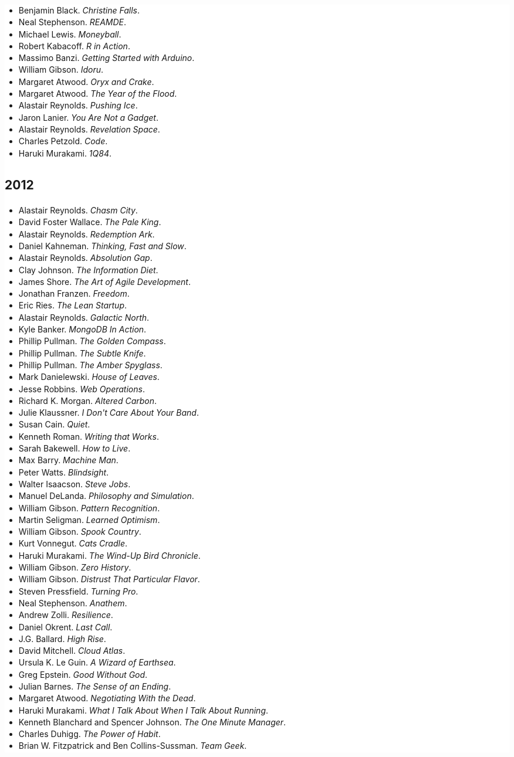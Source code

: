 - Benjamin Black. _Christine Falls_.
- Neal Stephenson. _REAMDE_.
- Michael Lewis. _Moneyball_.
- Robert Kabacoff. _R in Action_.
- Massimo Banzi. _Getting Started with Arduino_.
- William Gibson. _Idoru_.
- Margaret Atwood. _Oryx and Crake_.
- Margaret Atwood. _The Year of the Flood_.
- Alastair Reynolds. _Pushing Ice_.
- Jaron Lanier. _You Are Not a Gadget_.
- Alastair Reynolds. _Revelation Space_.
- Charles Petzold. _Code_.
- Haruki Murakami. _1Q84_.

<a id="2012"></a>

## 2012

- Alastair Reynolds. _Chasm City_.
- David Foster Wallace. _The Pale King_.
- Alastair Reynolds. _Redemption Ark_.
- Daniel Kahneman. _Thinking, Fast and Slow_.
- Alastair Reynolds. _Absolution Gap_.
- Clay Johnson. _The Information Diet_.
- James Shore. _The Art of Agile Development_.
- Jonathan Franzen. _Freedom_.
- Eric Ries. _The Lean Startup_.
- Alastair Reynolds. _Galactic North_.
- Kyle Banker. _MongoDB In Action_.
- Phillip Pullman. _The Golden Compass_.
- Phillip Pullman. _The Subtle Knife_.
- Phillip Pullman. _The Amber Spyglass_.
- Mark Danielewski. _House of Leaves_.
- Jesse Robbins. _Web Operations_.
- Richard K. Morgan. _Altered Carbon_.
- Julie Klaussner. _I Don't Care About Your Band_.
- Susan Cain. _Quiet_.
- Kenneth Roman. _Writing that Works_.
- Sarah Bakewell. _How to Live_.
- Max Barry. _Machine Man_.
- Peter Watts. _Blindsight_.
- Walter Isaacson. _Steve Jobs_.
- Manuel DeLanda. _Philosophy and Simulation_.
- William Gibson. _Pattern Recognition_.
- Martin Seligman. _Learned Optimism_.
- William Gibson. _Spook Country_.
- Kurt Vonnegut. _Cats Cradle_.
- Haruki Murakami. _The Wind-Up Bird Chronicle_.
- William Gibson. _Zero History_.
- William Gibson. _Distrust That Particular Flavor_.
- Steven Pressfield. _Turning Pro_.
- Neal Stephenson. _Anathem_.
- Andrew Zolli. _Resilience_.
- Daniel Okrent. _Last Call_.
- J.G. Ballard. _High Rise_.
- David Mitchell. _Cloud Atlas_.
- Ursula K. Le Guin. _A Wizard of Earthsea_.
- Greg Epstein. _Good Without God_.
- Julian Barnes. _The Sense of an Ending_.
- Margaret Atwood. _Negotiating With the Dead_.
- Haruki Murakami. _What I Talk About When I Talk About Running_.
- Kenneth Blanchard and Spencer Johnson. _The One Minute Manager_.
- Charles Duhigg. _The Power of Habit_.
- Brian W. Fitzpatrick and Ben Collins-Sussman. _Team Geek_.